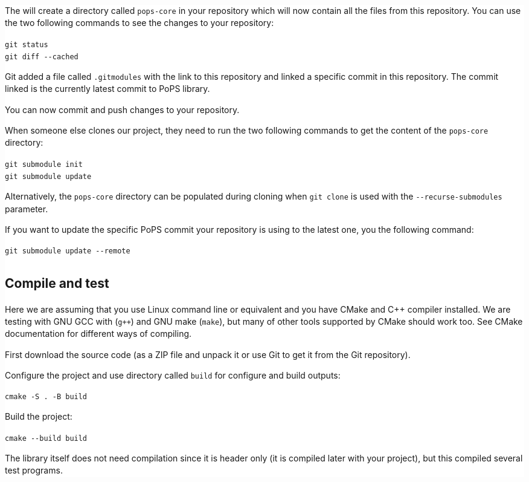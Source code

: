 The will create a directory called `pops-core` in your repository which
will now contain all the files from this repository. You can use the two
following commands to see the changes to your repository:

```
git status
git diff --cached
```

Git added a file called `.gitmodules` with the link to this repository
and linked a specific commit in this repository. The commit linked is
the currently latest commit to PoPS library.

You can now commit and push changes to your repository.

When someone else clones our project, they need to run the two following
commands to get the content of the `pops-core` directory:

```
git submodule init
git submodule update
```

Alternatively, the `pops-core` directory can be populated during cloning
when `git clone` is used with the `--recurse-submodules` parameter.

If you want to update the specific PoPS commit your repository is using
to the latest one, you the following command:

```
git submodule update --remote
```

## Compile and test

Here we are assuming that you use Linux command line or equivalent
and you have CMake and C++ compiler installed.
We are testing with GNU GCC with (`g++`) and GNU make (`make`),
but many of other tools supported by CMake should work too.
See CMake documentation for different ways of compiling.

First download the source code (as a ZIP file and unpack it or use Git
to get it from the Git repository).

Configure the project and use directory called `build` for configure and
build outputs:

```
cmake -S . -B build
```

Build the project:

```
cmake --build build
```

The library itself does not need compilation since it is header only
(it is compiled later with your project), but this compiled several
test programs.
